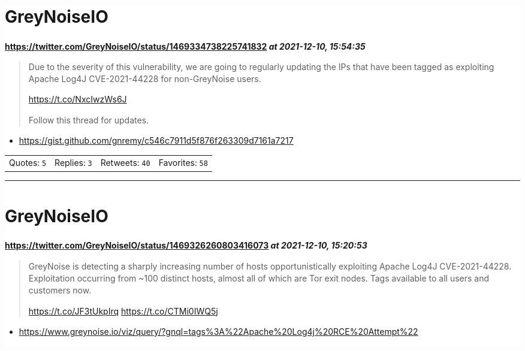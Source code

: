 # GreyNoiseIO
**https://twitter.com/GreyNoiseIO/status/1469334738225741832 _at 2021-12-10, 15:54:35_**
<blockquote>
Due to the severity of this vulnerability, we are going to regularly updating the IPs that have been tagged as exploiting Apache Log4J CVE-2021-44228 for non-GreyNoise users.

https://t.co/NxcIwzWs6J

Follow this thread for updates.
</blockquote>

* https://gist.github.com/gnremy/c546c7911d5f876f263309d7161a7217

<table><tr>
<td>Quotes: <code>5</code></td>
<td>Replies: <code>3</code></td>
<td>Retweets: <code>40</code></td>
<td>Favorites: <code>58</code></td>
</tr></table>

---

# GreyNoiseIO
**https://twitter.com/GreyNoiseIO/status/1469326260803416073 _at 2021-12-10, 15:20:53_**
<blockquote>
GreyNoise is detecting a sharply increasing number of hosts opportunistically exploiting Apache Log4J CVE-2021-44228. Exploitation occurring from ~100 distinct hosts, almost all of which are Tor exit nodes. Tags available to all users and customers now. 

https://t.co/JF3tUkpIrq https://t.co/CTMi0IWQ5j
</blockquote>

* https://www.greynoise.io/viz/query/?gnql=tags%3A%22Apache%20Log4j%20RCE%20Attempt%22

<table><tr>